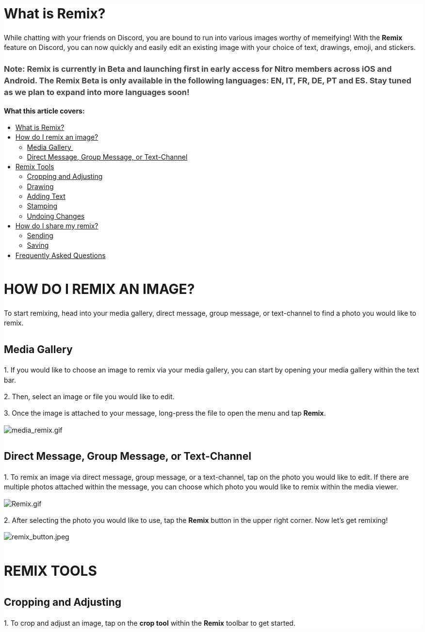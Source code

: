 <h1 id="docs-internal-guid-43a62b5f-7fff-aa4f-d9e8-24cdd405e5c4">What is Remix?</h1>
<p>While chatting with your friends on Discord, you are bound to run into various images worthy of memeifying! With the <strong>Remix</strong> feature on Discord, you can now quickly and easily edit an existing image with your choice of text, drawings, emoji, and stickers. </p>
<h3><span style="color: #434343;" data-darkreader-inline-color="">Note: Remix is currently in Beta and launching first in early access for Nitro members across iOS and Android. The Remix Beta is only available in the following languages: EN, IT, FR, DE, PT and ES. Stay tuned as we plan to expand into more languages soon!</span></h3>
<p><span class="wysiwyg-font-size-large"><strong>What this article covers: </strong></span></p>
<ul>
    <li><a href="#docs-internal-guid-43a62b5f-7fff-aa4f-d9e8-24cdd405e5c4" target="_self">What is Remix?</a></li>
    <li>
        <a href="#h_01H2Y1C0C9AFEQ00WSJPXVTJR1" target="_self">How do I remix an image?</a>
        <ul>
            <li><a href="#h_01H2Y1C6CBR7KY3672YCPMGZ57" target="_self">Media Gallery </a></li>
            <li><a href="#h_01H2Y1CBZH9W26VWWERB04ZM7H" target="_self">Direct Message, Group Message, or Text-Channel</a></li>
        </ul>
    </li>
    <li>
        <a href="#h_01H2Y1CHDP7ARYPK5WP3TQ3AZE" target="_self">Remix Tools</a>
        <ul>
            <li><a href="#h_01H2Y1CQH9T1HXTA0YE2HEV80Q" target="_self">Cropping and Adjusting</a></li>
            <li><a href="#h_01H2Y1CX8DV2TW2H3RA9DMH527" target="_self">Drawing</a></li>
            <li><a href="#h_01H2Y1D3S8KV0MTPDHJ6CJ5447" target="_self">Adding Text</a></li>
            <li><a href="#h_01H2Y1E7NCQ5Z16DM2TASWC7DS" target="_self">Stamping</a></li>
            <li><a href="#h_01H2Y1EEMADE7FGZRBAM2GNVXP" target="_self">Undoing Changes</a></li>
        </ul>
    </li>
    <li>
        <a href="#h_01H2Y1ENHXEP9FV5S5625V3BQR" target="_self">How do I share my remix?</a>
        <ul>
            <li><a href="#h_01H2Y1EWGQFNCSDQTR7JY8NT1M" target="_self">Sending</a></li>
            <li><a href="#h_01H2Y1F2C1HVF2Q8WFZB4YJ1X2" target="_self">Saving</a></li>
        </ul>
    </li>
    <li><a href="#h_01H2Y1F86HNTVKWNVJJSB4C6A5" target="_self">Frequently Asked Questions</a></li>
</ul>
<h1 id="h_01H2Y1C0C9AFEQ00WSJPXVTJR1">HOW DO I REMIX AN IMAGE?</h1>
<p>To start remixing, head into your media gallery, direct message, group message, or text-channel to find a photo you would like to remix. </p>
<h2 id="h_01H2Y1C6CBR7KY3672YCPMGZ57">Media Gallery</h2>
<p>1. If you would like to choose an image to remix via your media gallery, you can start by opening your media gallery within the text bar. </p>
<p>2. Then, select an image or file you would like to edit. </p>
<p>3. Once the image is attached to your message, long-press the file to open the menu and tap <strong>Remix</strong>. </p>
<p class="wysiwyg-text-align-center"><img src="https://support.discord.com/hc/article_attachments/15317277150743" alt="media_remix.gif" width="289" height="594"></p>
<h2 id="h_01H2Y1CBZH9W26VWWERB04ZM7H">Direct Message, Group Message, or Text-Channel</h2>
<p>1. To remix an image via direct message, group message, or a text-channel, tap on the photo you would like to edit. If there are multiple photos attached within the message, you can choose which photo you would like to remix within the media viewer.</p>
<p class="wysiwyg-text-align-center"><img src="https://support.discord.com/hc/article_attachments/15317277152407" alt="Remix.gif" width="291" height="601"></p>
<p>2. After selecting the photo you would like to use, tap the <strong>Remix</strong> button in the upper right corner. Now let’s get remixing! </p>
<p class="wysiwyg-text-align-center"><img src="https://support.discord.com/hc/article_attachments/15317320995991" alt="remix_button.jpeg" width="291" height="603"></p>
<h1 id="h_01H2Y1CHDP7ARYPK5WP3TQ3AZE">REMIX TOOLS</h1>
<h2 id="h_01H2Y1CQH9T1HXTA0YE2HEV80Q">Cropping and Adjusting</h2>
<p>1. To crop and adjust an image, tap on the <strong>crop tool</strong> within the <strong>Remix</strong> toolbar to get started. </p>